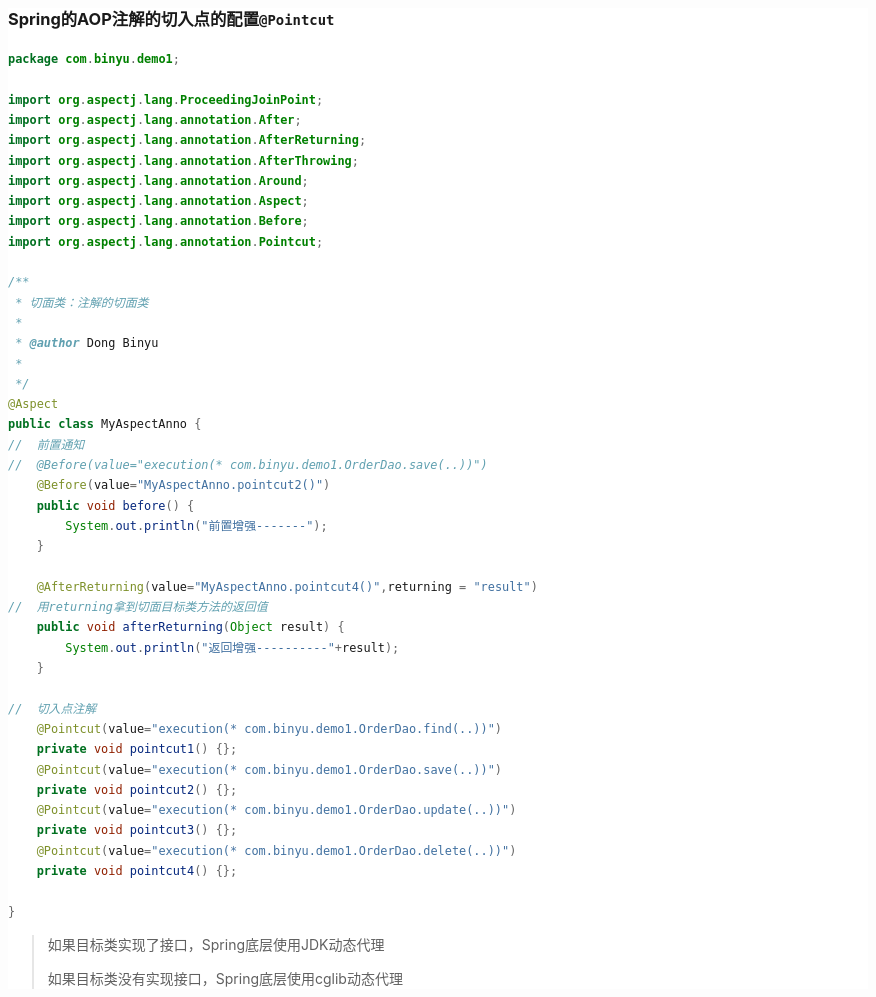 ### Spring的AOP注解的切入点的配置`@Pointcut`

```java
package com.binyu.demo1;

import org.aspectj.lang.ProceedingJoinPoint;
import org.aspectj.lang.annotation.After;
import org.aspectj.lang.annotation.AfterReturning;
import org.aspectj.lang.annotation.AfterThrowing;
import org.aspectj.lang.annotation.Around;
import org.aspectj.lang.annotation.Aspect;
import org.aspectj.lang.annotation.Before;
import org.aspectj.lang.annotation.Pointcut;

/**
 * 切面类：注解的切面类
 * 
 * @author Dong Binyu
 *
 */
@Aspect
public class MyAspectAnno {
//	前置通知
//	@Before(value="execution(* com.binyu.demo1.OrderDao.save(..))")
	@Before(value="MyAspectAnno.pointcut2()")
	public void before() {
		System.out.println("前置增强-------");
	}

	@AfterReturning(value="MyAspectAnno.pointcut4()",returning = "result")
//	用returning拿到切面目标类方法的返回值
	public void afterReturning(Object result) {
		System.out.println("返回增强----------"+result);
    }
	
//	切入点注解
	@Pointcut(value="execution(* com.binyu.demo1.OrderDao.find(..))")
	private void pointcut1() {};
	@Pointcut(value="execution(* com.binyu.demo1.OrderDao.save(..))")
	private void pointcut2() {};
	@Pointcut(value="execution(* com.binyu.demo1.OrderDao.update(..))")
	private void pointcut3() {};
	@Pointcut(value="execution(* com.binyu.demo1.OrderDao.delete(..))")
	private void pointcut4() {};
	
}

```

> 如果目标类实现了接口，Spring底层使用JDK动态代理
>
> 如果目标类没有实现接口，Spring底层使用cglib动态代理
